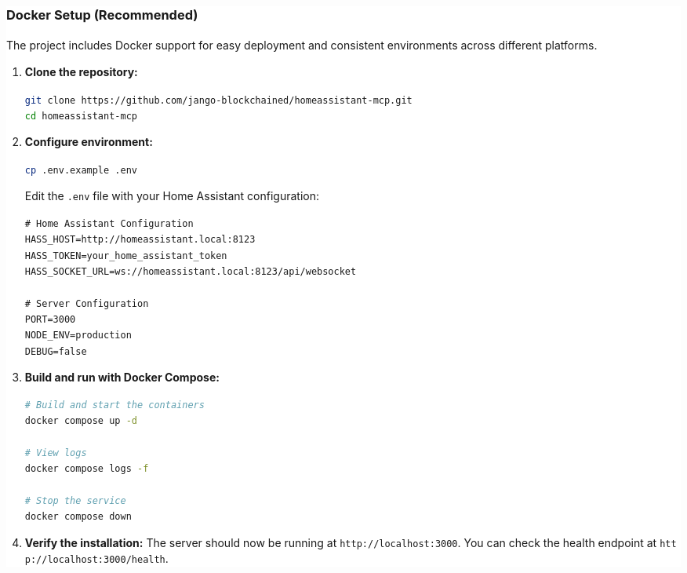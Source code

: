 ### Docker Setup (Recommended)

The project includes Docker support for easy deployment and consistent environments across different platforms.

1. **Clone the repository:**

    ```bash
    git clone https://github.com/jango-blockchained/homeassistant-mcp.git
    cd homeassistant-mcp
    ```

2. **Configure environment:**

    ```bash
    cp .env.example .env
    ```

    Edit the `.env` file with your Home Assistant configuration:

    ```env
    # Home Assistant Configuration
    HASS_HOST=http://homeassistant.local:8123
    HASS_TOKEN=your_home_assistant_token
    HASS_SOCKET_URL=ws://homeassistant.local:8123/api/websocket

    # Server Configuration
    PORT=3000
    NODE_ENV=production
    DEBUG=false
    ```

3. **Build and run with Docker Compose:**

    ```bash
    # Build and start the containers
    docker compose up -d

    # View logs
    docker compose logs -f

    # Stop the service
    docker compose down
    ```

4. **Verify the installation:**
    The server should now be running at `http://localhost:3000`. You can check the health endpoint at `http://localhost:3000/health`.

